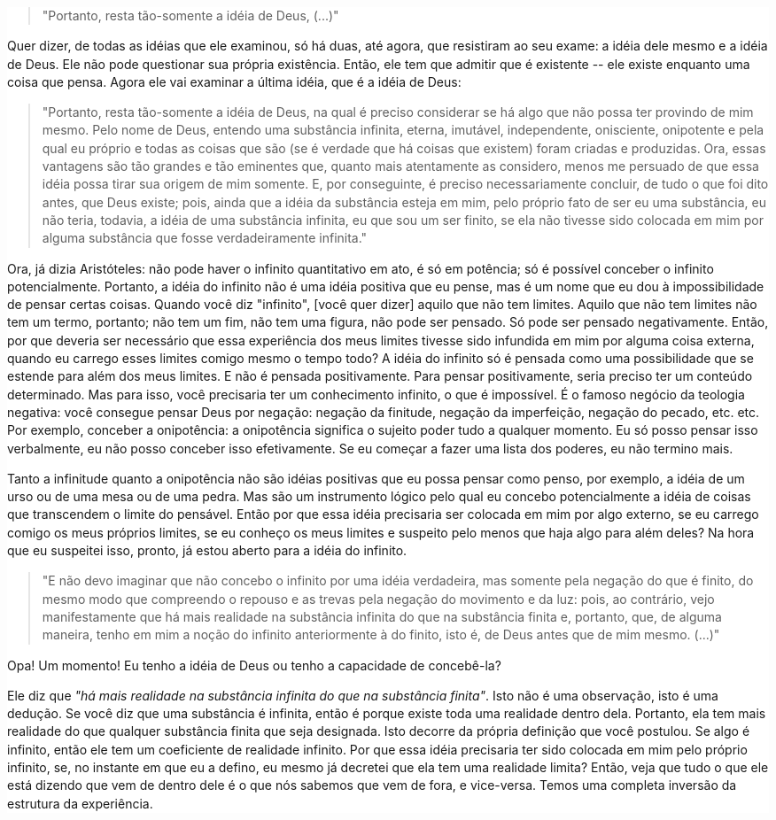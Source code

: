 > "Portanto, resta tão-somente a idéia de Deus, (\...)"

Quer dizer, de todas as idéias que ele examinou, só há duas, até agora, que resistiram ao seu exame: a idéia dele mesmo e a idéia de Deus. Ele não pode questionar sua própria existência. Então, ele tem que admitir que é existente -- ele existe enquanto uma coisa que pensa. Agora ele vai examinar a última idéia, que é a idéia de Deus:

> "Portanto, resta tão-somente a idéia de Deus, na qual é preciso considerar se há algo que não possa ter provindo de mim mesmo. Pelo nome de Deus, entendo uma substância infinita, eterna, imutável, independente, onisciente, onipotente e pela qual eu próprio e todas as coisas que são (se é verdade que há coisas que existem) foram criadas e produzidas. Ora, essas vantagens são tão grandes e tão eminentes que, quanto mais atentamente as considero, menos me persuado de que essa idéia possa tirar sua origem de mim somente. E, por conseguinte, é preciso necessariamente concluir, de tudo o que foi dito antes, que Deus existe; pois, ainda que a idéia da substância esteja em mim, pelo próprio fato de ser eu uma substância, eu não teria, todavia, a idéia de uma substância infinita, eu que sou um ser finito, se ela não tivesse sido colocada em mim por alguma substância que fosse verdadeiramente infinita."

Ora, já dizia Aristóteles: não pode haver o infinito quantitativo em ato, é só em potência; só é possível conceber o infinito potencialmente. Portanto, a idéia do infinito não é uma idéia positiva que eu pense, mas é um nome que eu dou à impossibilidade de pensar certas coisas. Quando você diz "infinito", \[você quer dizer\] aquilo que não tem limites. Aquilo que não tem limites não tem um termo, portanto; não tem um fim, não tem uma figura, não pode ser pensado. Só pode ser pensado negativamente. Então, por que deveria ser necessário que essa experiência dos meus limites tivesse sido infundida em mim por alguma coisa externa, quando eu carrego esses limites comigo mesmo o tempo todo? A idéia do infinito só é pensada como uma possibilidade que se estende para além dos meus limites. E não é pensada positivamente. Para pensar positivamente, seria preciso ter um conteúdo determinado. Mas para isso, você precisaria ter um conhecimento infinito, o que é impossível. É o famoso negócio da teologia negativa: você consegue pensar Deus por negação: negação da finitude, negação da imperfeição, negação do pecado, etc. etc. Por exemplo, conceber a onipotência: a onipotência significa o sujeito poder tudo a qualquer momento. Eu só posso pensar isso verbalmente, eu não posso conceber isso efetivamente. Se eu começar a fazer uma lista dos poderes, eu não termino mais.

Tanto a infinitude quanto a onipotência não são idéias positivas que eu possa pensar como penso, por exemplo, a idéia de um urso ou de uma mesa ou de uma pedra. Mas são um instrumento lógico pelo qual eu concebo potencialmente a idéia de coisas que transcendem o limite do pensável. Então por que essa idéia precisaria ser colocada em mim por algo externo, se eu carrego comigo os meus próprios limites, se eu conheço os meus limites e suspeito pelo menos que haja algo para além deles? Na hora que eu suspeitei isso, pronto, já estou aberto para a idéia do infinito.

> "E não devo imaginar que não concebo o infinito por uma idéia verdadeira, mas somente pela negação do que é finito, do mesmo modo que compreendo o repouso e as trevas pela negação do movimento e da luz: pois, ao contrário, vejo manifestamente que há mais realidade na substância infinita do que na substância finita e, portanto, que, de alguma maneira, tenho em mim a noção do infinito anteriormente à do finito, isto é, de Deus antes que de mim mesmo. (\...)"

Opa! Um momento! Eu tenho a idéia de Deus ou tenho a capacidade de concebê-la?

Ele diz que *"há mais realidade na substância infinita do que na substância finita"*. Isto não é uma observação, isto é uma dedução. Se você diz que uma substância é infinita, então é porque existe toda uma realidade dentro dela. Portanto, ela tem mais realidade do que qualquer substância finita que seja designada. Isto decorre da própria definição que você postulou. Se algo é infinito, então ele tem um coeficiente de realidade infinito. Por que essa idéia precisaria ter sido colocada em mim pelo próprio infinito, se, no instante em que eu a defino, eu mesmo já decretei que ela tem uma realidade limita? Então, veja que tudo o que ele está dizendo que vem de dentro dele é o que nós sabemos que vem de fora, e vice-versa. Temos uma completa inversão da estrutura da experiência.
